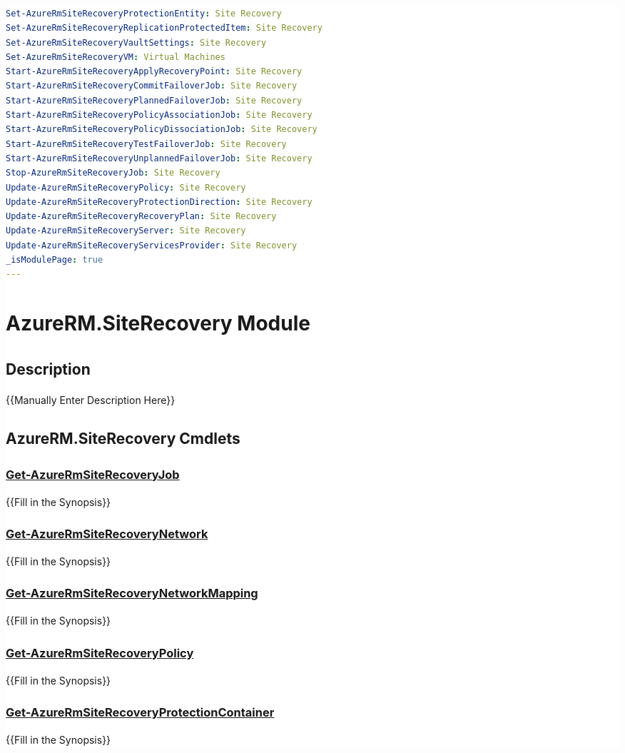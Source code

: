 ```yaml
Set-AzureRmSiteRecoveryProtectionEntity: Site Recovery
Set-AzureRmSiteRecoveryReplicationProtectedItem: Site Recovery
Set-AzureRmSiteRecoveryVaultSettings: Site Recovery
Set-AzureRmSiteRecoveryVM: Virtual Machines
Start-AzureRmSiteRecoveryApplyRecoveryPoint: Site Recovery
Start-AzureRmSiteRecoveryCommitFailoverJob: Site Recovery
Start-AzureRmSiteRecoveryPlannedFailoverJob: Site Recovery
Start-AzureRmSiteRecoveryPolicyAssociationJob: Site Recovery
Start-AzureRmSiteRecoveryPolicyDissociationJob: Site Recovery
Start-AzureRmSiteRecoveryTestFailoverJob: Site Recovery
Start-AzureRmSiteRecoveryUnplannedFailoverJob: Site Recovery
Stop-AzureRmSiteRecoveryJob: Site Recovery
Update-AzureRmSiteRecoveryPolicy: Site Recovery
Update-AzureRmSiteRecoveryProtectionDirection: Site Recovery
Update-AzureRmSiteRecoveryRecoveryPlan: Site Recovery
Update-AzureRmSiteRecoveryServer: Site Recovery
Update-AzureRmSiteRecoveryServicesProvider: Site Recovery
_isModulePage: true
---
```


# AzureRM.SiteRecovery Module
## Description
{{Manually Enter Description Here}}

## AzureRM.SiteRecovery Cmdlets
### [Get-AzureRmSiteRecoveryJob](Get-AzureRmSiteRecoveryJob.md)
{{Fill in the Synopsis}}

### [Get-AzureRmSiteRecoveryNetwork](Get-AzureRmSiteRecoveryNetwork.md)
{{Fill in the Synopsis}}

### [Get-AzureRmSiteRecoveryNetworkMapping](Get-AzureRmSiteRecoveryNetworkMapping.md)
{{Fill in the Synopsis}}

### [Get-AzureRmSiteRecoveryPolicy](Get-AzureRmSiteRecoveryPolicy.md)
{{Fill in the Synopsis}}

### [Get-AzureRmSiteRecoveryProtectionContainer](Get-AzureRmSiteRecoveryProtectionContainer.md)
{{Fill in the Synopsis}}
